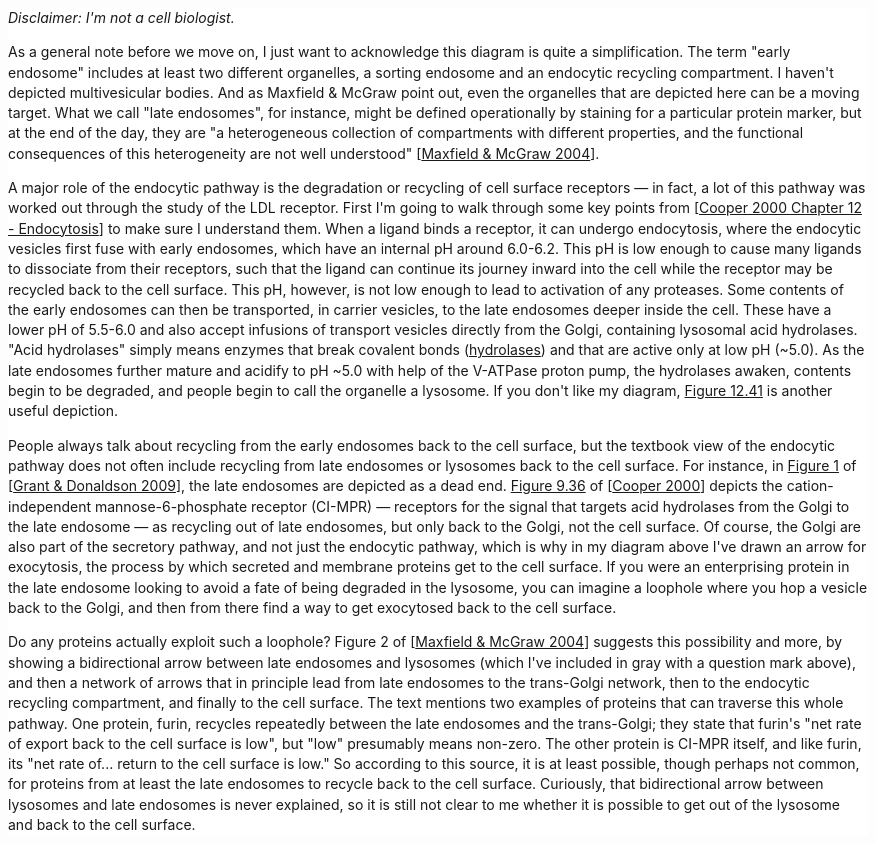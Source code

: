 *Disclaimer: I'm not a cell biologist.*

As a general note before we move on, I just want to acknowledge this diagram is quite a simplification. The term "early endosome" includes at least two different organelles, a sorting endosome and an endocytic recycling compartment. I haven't depicted multivesicular bodies. And as Maxfield & McGraw point out, even the organelles that are depicted here can be a moving target. What we call "late endosomes", for instance, might be defined operationally by staining for a particular protein marker, but at the end of the day, they are "a heterogeneous collection of compartments with different properties, and the functional consequences of this heterogeneity are not well understood" [[Maxfield & McGraw 2004]].

A major role of the endocytic pathway is the degradation or recycling of cell surface receptors &mdash; in fact, a lot of this pathway was worked out through the study of the LDL receptor. First I'm going to walk through some key points from [[Cooper 2000 Chapter 12 - Endocytosis]] to make sure I understand them. When a ligand binds a receptor, it can undergo endocytosis, where the endocytic vesicles first fuse with early endosomes, which have an internal pH around 6.0-6.2. This pH is low enough to cause many ligands to dissociate from their receptors, such that the ligand can continue its journey inward into the cell while the receptor may be recycled back to the cell surface. This pH, however, is not low enough to lead to activation of any proteases. Some contents of the early endosomes can then be transported, in carrier vesicles, to the late endosomes deeper inside the cell. These have a lower pH of 5.5-6.0 and also accept infusions of transport vesicles directly from the Golgi, containing lysosomal acid hydrolases. "Acid hydrolases" simply means enzymes that break covalent bonds ([hydrolases](https://en.wikipedia.org/wiki/Hydrolase)) and that are active only at low pH (~5.0). As the late endosomes further mature and acidify to pH ~5.0 with help of the V-ATPase proton pump, the hydrolases awaken, contents begin to be degraded, and people begin to call the organelle a lysosome. If you don't like my diagram, [Figure 12.41](http://www.ncbi.nlm.nih.gov/books/NBK9831/figure/A2028/?report=objectonly) is another useful depiction.

People always talk about recycling from the early endosomes back to the cell surface, but the textbook view of the endocytic pathway does not often include recycling from late endosomes or lysosomes back to the cell surface. For instance, in [Figure 1](http://www.ncbi.nlm.nih.gov/pmc/articles/PMC3038567/figure/F1/) of [[Grant & Donaldson 2009]], the late endosomes are depicted as a dead end. [Figure 9.36](http://www.ncbi.nlm.nih.gov/books/NBK9953/figure/A1524/?report=objectonly) of [[Cooper 2000]] depicts the cation-independent mannose-6-phosphate receptor (CI-MPR) &mdash; receptors for the signal that targets acid hydrolases from the Golgi to the late endosome &mdash; as recycling out of late endosomes, but only back to the Golgi, not the cell surface. Of course, the Golgi are also part of the secretory pathway, and not just the endocytic pathway, which is why in my diagram above I've drawn an arrow for exocytosis, the process by which secreted and membrane proteins get to the cell surface. If you were an enterprising protein in the late endosome looking to avoid a fate of being degraded in the lysosome, you can imagine a loophole where you hop a vesicle back to the Golgi, and then from there find a way to get exocytosed back to the cell surface.

Do any proteins actually exploit such a loophole? Figure 2 of [[Maxfield & McGraw 2004]] suggests this possibility and more, by showing a bidirectional arrow between late endosomes and lysosomes (which I've included in gray with a question mark above), and then a network of arrows that in principle lead from late endosomes to the trans-Golgi network, then to the endocytic recycling compartment, and finally to the cell surface. The text mentions two examples of proteins that can traverse this whole pathway. One protein, furin, recycles repeatedly between the late endosomes and the trans-Golgi; they state that furin's "net rate of export back to the cell surface is low", but "low" presumably means non-zero. The other protein is CI-MPR itself, and like furin, its "net rate of... return to the cell surface is low." So according to this source, it is at least possible, though perhaps not common, for proteins from at least the late endosomes to recycle back to the cell surface. Curiously, that bidirectional arrow between lysosomes and late endosomes is never explained, so it is still not clear to me whether it is possible to get out of the lysosome and back to the cell surface.


[Kocisko 2003]: http://www.ncbi.nlm.nih.gov/pubmed/12970413 "Kocisko DA, Baron GS, Rubenstein R, Chen J, Kuizon S, Caughey B. New inhibitors of scrapie-associated prion protein formation in a library of 2000 drugs and natural products. J Virol. 2003 Oct;77(19):10288-94. PubMed PMID: 12970413; PubMed Central PMCID: PMC228499."
[Poncet-Montange 2011]: http://www.ncbi.nlm.nih.gov/pubmed/21610081/ "Poncet-Montange G, St Martin SJ, Bogatova OV, Prusiner SB, Shoichet BK, Ghaemmaghami S. A survey of antiprion compounds reveals the prevalence of non-PrP molecular targets. J Biol Chem. 2011 Aug 5;286(31):27718-28. doi: 10.1074/jbc.M111.234393. Epub 2011 May 24. PubMed PMID: 21610081; PubMed Central  PMCID: PMC3149362."
[Dutta & Donaldson 2012]: http://www.ncbi.nlm.nih.gov/pubmed/23538558/ "Dutta D, Donaldson JG. Search for inhibitors of endocytosis: Intended specificity and unintended consequences. Cell Logist. 2012 Oct 1;2(4):203-208. PubMed PMID: 23538558; PubMed Central PMCID: PMC3607622."
[Wang 1993]: http://www.ncbi.nlm.nih.gov/pubmed/8245121/ "Wang LH, Rothberg KG, Anderson RG. Mis-assembly of clathrin lattices on endosomes reveals a regulatory switch for coated pit formation. J Cell Biol. 1993 Dec;123(5):1107-17. PubMed PMID: 8245121; PubMed Central PMCID: PMC2119875."
[Vercauteren 2010]: http://www.ncbi.nlm.nih.gov/pubmed/20010917/ "Vercauteren D, Vandenbroucke RE, Jones AT, Rejman J, Demeester J, De Smedt SC, Sanders NN, Braeckmans K. The use of inhibitors to study endocytic pathways of gene carriers: optimization and pitfalls. Mol Ther. 2010 Mar;18(3):561-9. doi: 10.1038/mt.2009.281. Epub 2009 Dec 15. PubMed PMID: 20010917; PubMed Central PMCID: PMC2839427."
[McPherson 2012]: http://www.ncbi.nlm.nih.gov/books/NBK6479/ "Peter S. McPherson, Brigitte Ritter, and Beverly Wendland. Clathrin-Mediated Endocytosis. NCBI Books, Madame Curie Bioscience Database [Internet]. Austin (TX): Landes Bioscience; 2000-2013."
[Chernoff 1995]: http://www.ncbi.nlm.nih.gov/pubmed/7754373 "Chernoff YO, Lindquist SL, Ono B, Inge-Vechtomov SG, Liebman SW. Role of the chaperone protein Hsp104 in propagation of the yeast prion-like factor [psi+]. Science. 1995 May 12;268(5212):880-4. PubMed PMID: 7754373."
[Imming 2006]: http://www.ncbi.nlm.nih.gov/pubmed/17016423 "Imming P, Sinning C, Meyer A. Drugs, their targets and the nature and number of drug targets. Nat Rev Drug Discov. 2006 Oct;5(10):821-34. Review. Erratum in:  Nat Rev Drug Discov. 2007 Feb;6(2):126. PubMed PMID: 17016423."
[Overington 2006]: http://www.ncbi.nlm.nih.gov/pubmed/17139284 "Overington JP, Al-Lazikani B, Hopkins AL. How many drug targets are there? Nat Rev Drug Discov. 2006 Dec;5(12):993-6. Review. PubMed PMID: 17139284."
[Hinshaw 2002]: http://www.ncbi.nlm.nih.gov/books/NBK2233/ "Dynamin and its Role in Membrane Fission. J. E Hinshaw. Laboratory of Cell Biochemistry and Biology, National Institutes of Health, Bethesda, Maryland 20892. Reproduced from Annu. Rev. Cell Dev. Biol. 2000. 16:483-519."
[Creese 1976]: http://www.ncbi.nlm.nih.gov/pubmed/3854 "Creese I, Burt DR, Snyder SH. Dopamine receptor binding predicts clinical and  pharmacological potencies of antischizophrenic drugs. Science. 1976 Apr 30;192(4238):481-3. PubMed PMID: 3854."
[Kroeze 2003]: http://www.ncbi.nlm.nih.gov/pubmed/12629531 "Kroeze WK, Hufeisen SJ, Popadak BA, Renock SM, Steinberg S, Ernsberger P, Jayathilake K, Meltzer HY, Roth BL. H1-histamine receptor affinity predicts short-term weight gain for typical and atypical antipsychotic drugs. Neuropsychopharmacology. 2003 Mar;28(3):519-26. PubMed PMID: 12629531."
[Daniel 2015]: http://www.ncbi.nlm.nih.gov/pubmed/25693808 "Daniel JA, Chau N, Abdel-Hamid MK, Hu L, von Kleist L, Whiting A, Krishnan S,  Maamary P, Joseph SR, Simpson F, Haucke V, McCluskey A, Robinson PJ. Phenothiazine-derived antipsychotic drugs inhibit dynamin and clathrin-mediated endocytosis. Traffic. 2015 Jun;16(6):635-54. doi: 10.1111/tra.12272. Epub 2015 Apr 9. PubMed PMID: 25693808."
[Meltzer 2013]: http://www.ncbi.nlm.nih.gov/pubmed/23020880 "Meltzer HY. Update on typical and atypical antipsychotic drugs. Annu Rev Med.  2013;64:393-406. doi: 10.1146/annurev-med-050911-161504. Epub 2012 Sep 27. Review. PubMed PMID: 23020880."
[Cooper 2000]: http://www.ncbi.nlm.nih.gov/books/NBK9839/ "Cooper GM. The Cell: A Molecular Approach. 2nd edition. Sunderland (MA): Sinauer Associates; 2000. Available from: http://www.ncbi.nlm.nih.gov/books/NBK9839/"
[Cooper 2000 Chapter 9 - Lysosomes]: http://www.ncbi.nlm.nih.gov/books/NBK9953/ "Cooper GM. The Cell: A Molecular Approach. 2nd edition. Sunderland (MA): Sinauer Associates; 2000. Lysosomes. Available from: http://www.ncbi.nlm.nih.gov/books/NBK9953/"
[Cooper 2000 Chapter 12 - Endocytosis]: http://www.ncbi.nlm.nih.gov/books/NBK9831/ "Cooper GM. The Cell: A Molecular Approach. 2nd edition. Sunderland (MA): Sinauer Associates; 2000. Endocytosis. Available from: http://www.ncbi.nlm.nih.gov/books/NBK9831/"
[Maxfield & McGraw 2004]: http://www.ncbi.nlm.nih.gov/pubmed/15040445 "Maxfield FR, McGraw TE. Endocytic recycling. Nat Rev Mol Cell Biol. 2004 Feb;5(2):121-32. Review. PubMed PMID: 15040445."
[Grant & Donaldson 2009]: http://www.ncbi.nlm.nih.gov/pubmed/19696797/ "Grant BD, Donaldson JG. Pathways and mechanisms of endocytic recycling. Nat Rev Mol Cell Biol. 2009 Sep;10(9):597-608. doi: 10.1038/nrm2755. Review. PubMed PMID: 19696797; PubMed Central PMCID: PMC3038567."
[Encalada 2011]: http://www.ncbi.nlm.nih.gov/pubmed/21335237 "Encalada SE, Szpankowski L, Xia CH, Goldstein LS. Stable kinesin and dynein assemblies drive the axonal transport of mammalian prion protein vesicles. Cell.  2011 Feb 18;144(4):551-65. doi: 10.1016/j.cell.2011.01.021. PubMed PMID: 21335237; PubMed Central PMCID: PMC3576050."
[Shyng 1995]: http://www.ncbi.nlm.nih.gov/pubmed/8530433 "Shyng SL, Lehmann S, Moulder KL, Harris DA. Sulfated glycans stimulate endocytosis of the cellular isoform of the prion protein, PrPC, in cultured cells. J Biol Chem. 1995 Dec 15;270(50):30221-9. PubMed PMID: 8530433."
[Collins 2002]: http://www.ncbi.nlm.nih.gov/pubmed/12325081 "Collins SJ, Lewis V, Brazier M, Hill AF, Fletcher A, Masters CL. Quinacrine does not prolong survival in a murine Creutzfeldt-Jakob disease model. Ann Neurol. 2002 Oct;52(4):503-6. PubMed PMID: 12325081."
[Barret 2003]: http://www.ncbi.nlm.nih.gov/pubmed/12857915/ "Barret A, Tagliavini F, Forloni G, Bate C, Salmona M, Colombo L, De Luigi A, Limido L, Suardi S, Rossi G, Auvré F, Adjou KT, Salès N, Williams A, Lasmézas C,  Deslys JP. Evaluation of quinacrine treatment for prion diseases. J Virol. 2003 Aug;77(15):8462-9. PubMed PMID: 12857915; PubMed Central PMCID: PMC165262."
[Ghaemmaghami & Ahn 2009]: http://www.ncbi.nlm.nih.gov/pubmed/19956709 "Ghaemmaghami S, Ahn M, Lessard P, Giles K, Legname G, DeArmond SJ, Prusiner SB. Continuous quinacrine treatment results in the formation of drug-resistant prions. PLoS Pathog. 2009 Nov;5(11):e1000673. doi: 10.1371/journal.ppat.1000673.  Epub 2009 Nov 26. PubMed PMID: 19956709; PubMed Central PMCID: PMC2777304."
[DiPaola 1984]: http://www.ncbi.nlm.nih.gov/pubmed/6319437 "DiPaola M, Keith CH, Feldman D, Tycko B, Maxfield FR. Loss of alpha 2-macroglobulin and epidermal growth factor surface binding induced by phenothiazines and naphthalene sulfonamides. J Cell Physiol. 1984 Feb;118(2):193-202. PubMed PMID: 6319437."
[Zhang 2016]: http://www.ncbi.nlm.nih.gov/pubmed/26947064 "Zhang T, Shen S, Qu J, Ghaemmaghami S. Global Analysis of Cellular Protein Flux Quantifies the Selectivity of Basal Autophagy. Cell Rep. 2016 Mar 15;14(10):2426-39. doi: 10.1016/j.celrep.2016.02.040. Epub 2016 Mar 3. PubMed PMID: 26947064."
[Sweitzer & Hinshaw 1998]: http://www.ncbi.nlm.nih.gov/pubmed/9635431 "Sweitzer SM, Hinshaw JE. Dynamin undergoes a GTP-dependent conformational change causing vesiculation. Cell. 1998 Jun 12;93(6):1021-9. PubMed PMID: 9635431."
[Caughey 1991]: http://www.ncbi.nlm.nih.gov/pubmed/1682507 "Caughey B, Raymond GJ, Ernst D, Race RE. N-terminal truncation of the scrapie-associated form of PrP by lysosomal protease(s): implications regarding the site of conversion of PrP to the protease-resistant state. J Virol. 1991 Dec;65(12):6597-603. PubMed PMID: 1682507; PubMed Central PMCID: PMC250721."
[Seglen 1983]: http://www.ncbi.nlm.nih.gov/pubmed/6361463 "Seglen PO. Inhibitors of lysosomal function. Methods Enzymol. 1983;96:737-64.  PubMed PMID: 6361463."
[Hare 1990]: http://www.ncbi.nlm.nih.gov/pubmed/2407292 "Hare JF. Mechanisms of membrane protein turnover. Biochim Biophys Acta. 1990 Feb 28;1031(1):71-90. Review. PubMed PMID: 2407292."
[Borchelt 1990]: http://www.ncbi.nlm.nih.gov/pubmed/1968466 "Borchelt DR, Scott M, Taraboulos A, Stahl N, Prusiner SB. Scrapie and cellular prion proteins differ in their kinetics of synthesis and topology in cultured cells. J Cell Biol. 1990 Mar;110(3):743-52. PubMed PMID: 1968466; PubMed Central  PMCID: PMC2116048."
[Caughey 1990]: http://www.ncbi.nlm.nih.gov/pubmed/1968104 "Caughey B, Neary K, Buller R, Ernst D, Perry LL, Chesebro B, Race RE. Normal and scrapie-associated forms of prion protein differ in their sensitivities to phospholipase and proteases in intact neuroblastoma cells. J Virol. 1990 Mar;64(3):1093-101. PubMed PMID: 1968104; PubMed Central PMCID: PMC249222."
[Safar 1998]: http://www.ncbi.nlm.nih.gov/pubmed/9771749 "Safar J, Wille H, Itri V, Groth D, Serban H, Torchia M, Cohen FE, Prusiner SB. Eight prion strains have PrP(Sc) molecules with different conformations. Nat Med. 1998 Oct;4(10):1157-65. PubMed PMID: 9771749."
[Liang & Kong 2012]: http://www.ncbi.nlm.nih.gov/pubmed/23052041/ "Liang J, Kong Q. α-Cleavage of cellular prion protein. Prion. 2012 Nov-Dec;6(5):453-60. doi: 10.4161/pri.22511. Epub 2012 Oct 10. Review. PubMed PMID: 23052041; PubMed Central PMCID: PMC3510859."
[Enari 2001]: http://www.ncbi.nlm.nih.gov/pubmed/11470893 "Enari M, Flechsig E, Weissmann C. Scrapie prion protein accumulation by scrapie-infected neuroblastoma cells abrogated by exposure to a prion protein antibody. Proc Natl Acad Sci U S A. 2001 Jul 31;98(16):9295-9. Epub 2001 Jul 24.  PubMed PMID: 11470893; PubMed Central PMCID: PMC55414."
[Peretz 2001]: http://www.ncbi.nlm.nih.gov/pubmed/11507642 "Peretz D, Williamson RA, Kaneko K, Vergara J, Leclerc E, Schmitt-Ulms G, Mehlhorn IR, Legname G, Wormald MR, Rudd PM, Dwek RA, Burton DR, Prusiner SB. Antibodies inhibit prion propagation and clear cell cultures of prion infectivity. Nature. 2001 Aug 16;412(6848):739-43. PubMed PMID: 11507642."
[Caughey & Raymond 1991]: http://www.ncbi.nlm.nih.gov/pubmed/1680859 "Caughey B, Raymond GJ. The scrapie-associated form of PrP is made from a cell  surface precursor that is both protease- and phospholipase-sensitive. J Biol Chem. 1991 Sep 25;266(27):18217-23. PubMed PMID: 1680859."
[McKinley 1991]: http://www.ncbi.nlm.nih.gov/pubmed/1684401 "McKinley MP, Taraboulos A, Kenaga L, Serban D, Stieber A, DeArmond SJ, Prusiner SB, Gonatas N. Ultrastructural localization of scrapie prion proteins in cytoplasmic vesicles of infected cultured cells. Lab Invest. 1991 Dec;65(6):622-30. PubMed PMID: 1684401."
[Aguzzi & Falsig 2012]: http://www.ncbi.nlm.nih.gov/pubmed/22735515 "Aguzzi A, Falsig J. Prion propagation, toxicity and degradation. Nat Neurosci. 2012 Jun 26;15(7):936-9. doi: 10.1038/nn.3120. Review. PubMed PMID: 22735515."
[Knowles 2009]: http://www.ncbi.nlm.nih.gov/pubmed/20007899 "Knowles TP, Waudby CA, Devlin GL, Cohen SI, Aguzzi A, Vendruscolo M, Terentjev EM, Welland ME, Dobson CM. An analytical solution to the kinetics of breakable filament assembly. Science. 2009 Dec 11;326(5959):1533-7. doi: 10.1126/science.1178250. PubMed PMID: 20007899."
[Park 2013]: http://www.ncbi.nlm.nih.gov/pubmed/24046449 "Park RJ, Shen H, Liu L, Liu X, Ferguson SM, De Camilli P. Dynamin triple knockout cells reveal off target effects of commonly used dynamin inhibitors. J Cell Sci. 2013 Nov 15;126(Pt 22):5305-12. doi: 10.1242/jcs.138578. Epub 2013 Sep  17. PubMed PMID: 24046449; PubMed Central PMCID: PMC3828596."
[Aldrich & Kuo 2015]: http://www.ncbi.nlm.nih.gov/pubmed/25860544/ "Aldrich LN, Kuo SY, Castoreno AB, Goel G, Kuballa P, Rees MG, Seashore-Ludlow  BA, Cheah JH, Latorre IJ, Schreiber SL, Shamji AF, Xavier RJ. Discovery of a Small-Molecule Probe for V-ATPase Function. J Am Chem Soc. 2015 Apr 29;137(16):5563-8. doi: 10.1021/jacs.5b02150. Epub 2015 Apr 20. PubMed PMID: 25860544; PubMed Central PMCID: PMC4416280."
[Tanaka 2004]: http://www.ncbi.nlm.nih.gov/pubmed/15029196 "Tanaka M, Chien P, Naber N, Cooke R, Weissman JS. Conformational variations in an infectious protein determine prion strain differences. Nature. 2004 Mar 18;428(6980):323-8. PubMed PMID: 15029196."
[Tanaka 2006]: http://www.ncbi.nlm.nih.gov/pubmed/16810177 "Tanaka M, Collins SR, Toyama BH, Weissman JS. The physical basis of how prion  conformations determine strain phenotypes. Nature. 2006 Aug 3;442(7102):585-9. Epub 2006 Jun 28. PubMed PMID: 16810177."
[Wu & Tan 2010]: http://www.ncbi.nlm.nih.gov/pubmed/20123989/ "Wu YT, Tan HL, Shui G, Bauvy C, Huang Q, Wenk MR, Ong CN, Codogno P, Shen HM.  Dual role of 3-methyladenine in modulation of autophagy via different temporal patterns of inhibition on class I and III phosphoinositide 3-kinase. J Biol Chem. 2010 Apr 2;285(14):10850-61. doi: 10.1074/jbc.M109.080796. Epub 2010 Feb 1. PubMed PMID: 20123989; PubMed Central PMCID: PMC2856291."
[Shyng 1995]: http://www.ncbi.nlm.nih.gov/pubmed/8530433 "Shyng SL, Lehmann S, Moulder KL, Harris DA. Sulfated glycans stimulate endocytosis of the cellular isoform of the prion protein, PrPC, in cultured cells. J Biol Chem. 1995 Dec 15;270(50):30221-9. PubMed PMID: 8530433."
[Kim 2004]: http://www.ncbi.nlm.nih.gov/pubmed/15483265 "Kim CL, Karino A, Ishiguro N, Shinagawa M, Sato M, Horiuchi M. Cell-surface retention of PrPC by anti-PrP antibody prevents protease-resistant PrP formation. J Gen Virol. 2004 Nov;85(Pt 11):3473-82. PubMed PMID: 15483265."
[Borchelt 1992]: http://www.ncbi.nlm.nih.gov/pubmed/1353761 "Borchelt DR, Taraboulos A, Prusiner SB. Evidence for synthesis of scrapie prion proteins in the endocytic pathway. J Biol Chem. 1992 Aug 15;267(23):16188-99. PubMed PMID: 1353761."
[Magalhaes 2002]: http://www.ncbi.nlm.nih.gov/pubmed/12070160 "Magalhães AC, Silva JA, Lee KS, Martins VR, Prado VF, Ferguson SS, Gomez MV, Brentani RR, Prado MA. Endocytic intermediates involved with the intracellular trafficking of a fluorescent cellular prion protein. J Biol Chem. 2002 Sep 6;277(36):33311-8. Epub 2002 Jun 17. PubMed PMID: 12070160."
[Doh-Ura 2000]: http://www.ncbi.nlm.nih.gov/pubmed/10775631 "Doh-Ura K, Iwaki T, Caughey B. Lysosomotropic agents and cysteine protease inhibitors inhibit scrapie-associated prion protein accumulation. J Virol. 2000 May;74(10):4894-7. PubMed PMID: 10775631; PubMed Central PMCID: PMC112015."
[Korth 2001]: http://www.ncbi.nlm.nih.gov/pubmed/11504948 "Korth C, May BC, Cohen FE, Prusiner SB. Acridine and phenothiazine derivatives as pharmacotherapeutics for prion disease. Proc Natl Acad Sci U S A. 2001 Aug 14;98(17):9836-41. PubMed PMID: 11504948; PubMed Central PMCID: PMC55539."
[Bian 2014]: http://www.ncbi.nlm.nih.gov/pubmed/24711410 "Bian J, Kang HE, Telling GC. Quinacrine promotes replication and conformational mutation of chronic wasting disease prions. Proc Natl Acad Sci U S A. 2014 Apr 22;111(16):6028-33. doi: 10.1073/pnas.1322377111. Epub 2014 Apr 7. PubMed PMID: 24711410; PubMed Central PMCID: PMC4000840."
[Yayon 1984]: http://www.ncbi.nlm.nih.gov/pubmed/6391917 "Yayon A, Cabantchik ZI, Ginsburg H. Identification of the acidic compartment of Plasmodium falciparum-infected human erythrocytes as the target of the antimalarial drug chloroquine. EMBO J. 1984 Nov;3(11):2695-700. PubMed PMID: 6391917; PubMed Central PMCID: PMC557751."
[Yayon 1985]: http://www.ncbi.nlm.nih.gov/pubmed/3887411 "Yayon A, Cabantchik ZI, Ginsburg H. Susceptibility of human malaria parasites  to chloroquine is pH dependent. Proc Natl Acad Sci U S A. 1985 May;82(9):2784-8.  PubMed PMID: 3887411; PubMed Central PMCID: PMC397650."
[Slater & Cerami 1992]: http://www.ncbi.nlm.nih.gov/pubmed/1729651 "Slater AF, Cerami A. Inhibition by chloroquine of a novel haem polymerase enzyme activity in malaria trophozoites. Nature. 1992 Jan 9;355(6356):167-9. PubMed PMID: 1729651."
[Fidock 2000]: http://www.ncbi.nlm.nih.gov/pubmed/11090624 "Fidock DA, Nomura T, Talley AK, Cooper RA, Dzekunov SM, Ferdig MT, Ursos LM, Sidhu AB, Naudé B, Deitsch KW, Su XZ, Wootton JC, Roepe PD, Wellems TE. Mutations in the P. falciparum digestive vacuole transmembrane protein PfCRT and evidence for their role in chloroquine resistance. Mol Cell. 2000 Oct;6(4):861-71. PubMed  PMID: 11090624; PubMed Central PMCID: PMC2944663."
[Foley & Tilley 1998]: http://www.ncbi.nlm.nih.gov/pubmed/9719345 "Foley M, Tilley L. Quinoline antimalarials: mechanisms of action and resistance and prospects for new agents. Pharmacol Ther. 1998 Jul;79(1):55-87. Review. PubMed PMID: 9719345."
[Francis 1997]: http://www.ncbi.nlm.nih.gov/pubmed/9343345 "Francis SE, Sullivan DJ Jr, Goldberg DE. Hemoglobin metabolism in the malaria  parasite Plasmodium falciparum. Annu Rev Microbiol. 1997;51:97-123. Review. PubMed PMID: 9343345."
[Rush 2009]: http://www.ncbi.nlm.nih.gov/pubmed/19307367/ "Rush MA, Baniecki ML, Mazitschek R, Cortese JF, Wiegand R, Clardy J, Wirth DF. Colorimetric high-throughput screen for detection of heme crystallization inhibitors. Antimicrob Agents Chemother. 2009 Jun;53(6):2564-8. doi: 10.1128/AAC.01466-08. Epub 2009 Mar 23. PubMed PMID: 19307367; PubMed Central PMCID: PMC2687197."
[Shyng 1993]: http://www.ncbi.nlm.nih.gov/pubmed/8101844 "Shyng SL, Huber MT, Harris DA. A prion protein cycles between the cell surface and an endocytic compartment in cultured neuroblastoma cells. J Biol Chem. 1993 Jul 25;268(21):15922-8. PubMed PMID: 8101844."
[Baral 2014]: http://www.ncbi.nlm.nih.gov/pubmed/24373770 "Baral PK, Swayampakula M, Rout MK, Kav NN, Spyracopoulos L, Aguzzi A, James MN. Structural basis of prion inhibition by phenothiazine compounds. Structure. 2014 Feb 4;22(2):291-303. doi: 10.1016/j.str.2013.11.009. Epub 2013 Dec 26. PubMed PMID: 24373770."
[Hyman 2012]: http://www.ncbi.nlm.nih.gov/pubmed/23052291 "Hyman SE. Revolution stalled. Sci Transl Med. 2012 Oct 10;4(155):155cm11. doi: 10.1126/scitranslmed.3003142. PubMed PMID: 23052291."
[Kang 2009]: http://www.ncbi.nlm.nih.gov/pubmed/19843586 "Kang YS, Zhao X, Lovaas J, Eisenberg E, Greene LE. Clathrin-independent internalization of normal cellular prion protein in neuroblastoma cells is associated with the Arf6 pathway. J Cell Sci. 2009 Nov 15;122(Pt 22):4062-9. doi: 10.1242/jcs.046292. Epub 2009 Oct 20. PubMed PMID: 19843586; PubMed Central PMCID: PMC2798124."
[Harris 2003]: http://www.ncbi.nlm.nih.gov/pubmed/14522850 "Harris DA. Trafficking, turnover and membrane topology of PrP. Br Med Bull. 2003;66:71-85. Review. PubMed PMID: 14522850."
[Taraboulos 1990]: http://www.ncbi.nlm.nih.gov/pubmed/1693623 "Taraboulos A, Serban D, Prusiner SB. Scrapie prion proteins accumulate in the  cytoplasm of persistently infected cultured cells. J Cell Biol. 1990 Jun;110(6):2117-32. PubMed PMID: 1693623; PubMed Central PMCID: PMC2116143."